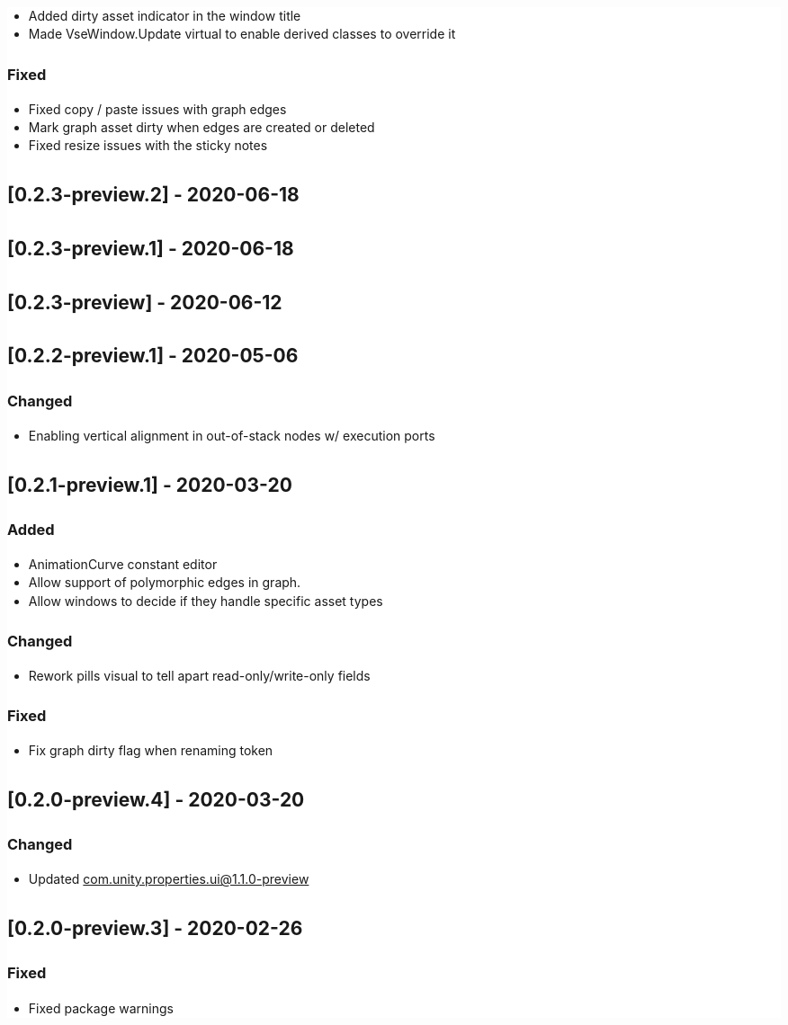 - Added dirty asset indicator in the window title
- Made VseWindow.Update virtual to enable derived classes to override it

### Fixed

- Fixed copy / paste issues with graph edges
- Mark graph asset dirty when edges are created or deleted
- Fixed resize issues with the sticky notes

## [0.2.3-preview.2] - 2020-06-18

## [0.2.3-preview.1] - 2020-06-18

## [0.2.3-preview] - 2020-06-12

## [0.2.2-preview.1] - 2020-05-06

### Changed

- Enabling vertical alignment in out-of-stack nodes w/ execution ports

## [0.2.1-preview.1] - 2020-03-20

### Added

- AnimationCurve constant editor
- Allow support of polymorphic edges in graph.
- Allow windows to decide if they handle specific asset types

### Changed

- Rework pills visual to tell apart read-only/write-only fields

### Fixed

- Fix graph dirty flag when renaming token

## [0.2.0-preview.4] - 2020-03-20

### Changed

- Updated com.unity.properties.ui@1.1.0-preview

## [0.2.0-preview.3] - 2020-02-26

### Fixed

- Fixed package warnings
